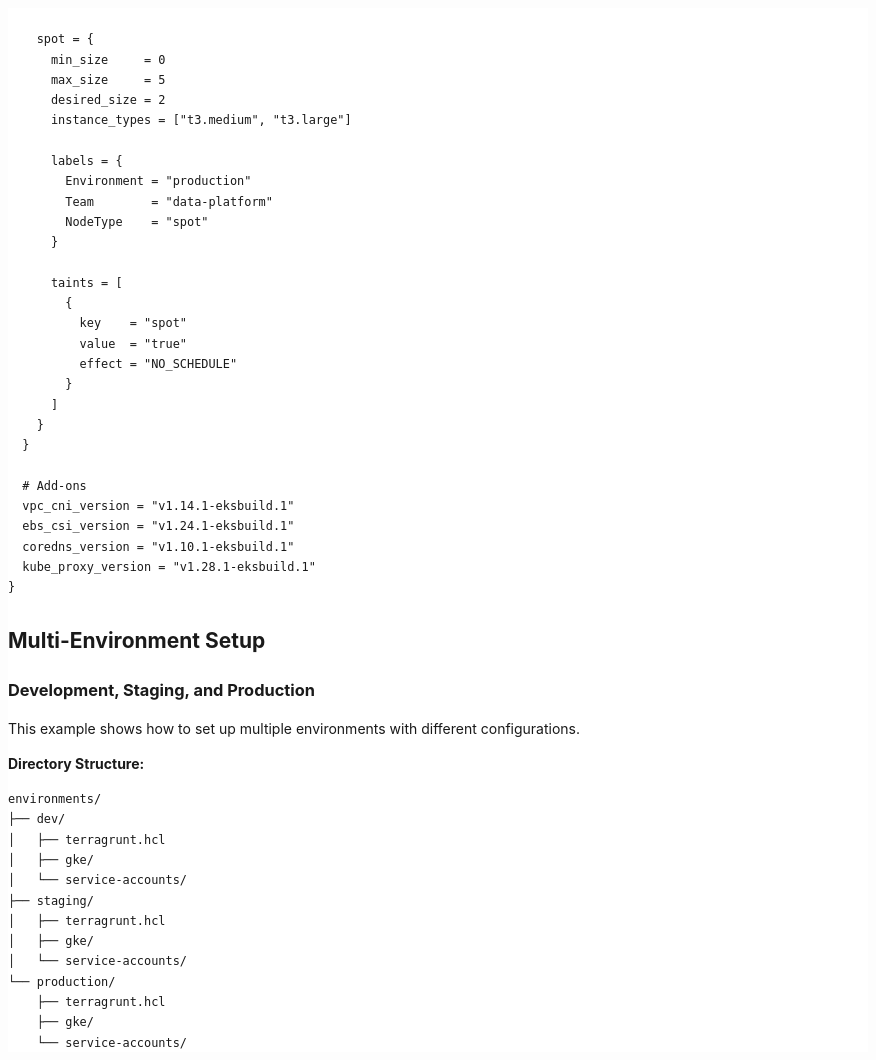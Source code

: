 ```hcl
    
    spot = {
      min_size     = 0
      max_size     = 5
      desired_size = 2
      instance_types = ["t3.medium", "t3.large"]
      
      labels = {
        Environment = "production"
        Team        = "data-platform"
        NodeType    = "spot"
      }
      
      taints = [
        {
          key    = "spot"
          value  = "true"
          effect = "NO_SCHEDULE"
        }
      ]
    }
  }
  
  # Add-ons
  vpc_cni_version = "v1.14.1-eksbuild.1"
  ebs_csi_version = "v1.24.1-eksbuild.1"
  coredns_version = "v1.10.1-eksbuild.1"
  kube_proxy_version = "v1.28.1-eksbuild.1"
}
```

## Multi-Environment Setup

### Development, Staging, and Production

This example shows how to set up multiple environments with different configurations.

**Directory Structure:**
```
environments/
├── dev/
│   ├── terragrunt.hcl
│   ├── gke/
│   └── service-accounts/
├── staging/
│   ├── terragrunt.hcl
│   ├── gke/
│   └── service-accounts/
└── production/
    ├── terragrunt.hcl
    ├── gke/
    └── service-accounts/
```

